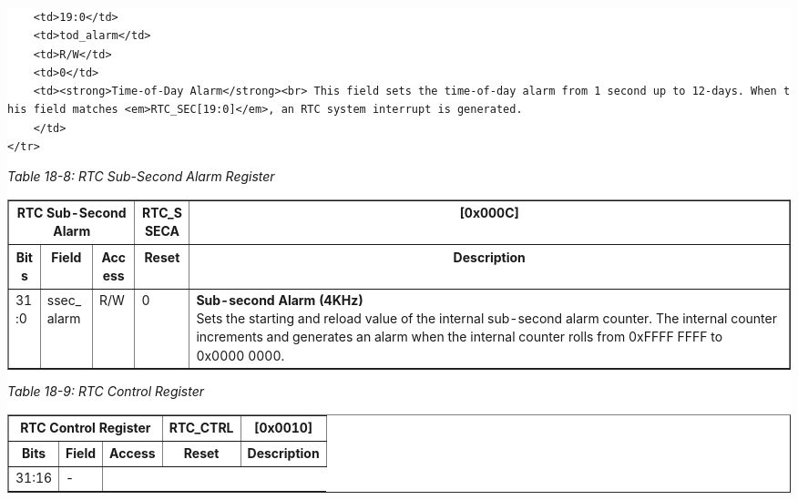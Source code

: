         <td>19:0</td>
        <td>tod_alarm</td>
        <td>R/W</td>
        <td>0</td>
        <td><strong>Time-of-Day Alarm</strong><br> This field sets the time-of-day alarm from 1 second up to 12-days. When this field matches <em>RTC_SEC[19:0]</em>, an RTC system interrupt is generated.
        </td>
    </tr>
</tbody>
</table>

*Table 18-8: RTC Sub-Second Alarm Register*
<a name="rtc-sub-second-alarm-register"></a>

<table border="1" cellpadding="5" cellspacing="0">
    <thead>
    <tr>
        <th colspan="3">RTC Sub-Second Alarm</th>
        <th colspan="1">RTC_SSECA</th>
        <th>[0x000C]</th>
    </tr>
    <tr>
        <th>Bits</th>
        <th>Field</th>
        <th>Access</th>
        <th>Reset</th>
        <th>Description</th>
    </tr>
    </thead>
<tbody>
    <tr>
        <td>31:0</td>
        <td>ssec_alarm</td>
        <td>R/W</td>
        <td>0</td>
        <td><strong>Sub-second Alarm (4KHz)</strong><br> Sets the starting and reload value of the internal sub-second alarm counter. The internal counter increments and generates an alarm when the internal counter rolls from 0xFFFF FFFF to 0x0000 0000.
        </td>
    </tr>
</tbody>
</table>

*Table 18-9: RTC Control Register*
<a name="rtc-control-register"></a>

<table border="1" cellpadding="5" cellspacing="0">
<thead>
    <tr>
        <th colspan="3">RTC Control Register</th>
        <th colspan="1">RTC_CTRL</th>
        <th>[0x0010]</th>
    </tr>
    <tr>
        <th>Bits</th>
        <th>Field</th>
        <th>Access</th>
        <th>Reset</th>
        <th>Description</th>
    </tr>
</thead>
<tbody>
    <tr>
        <td>31:16</td>
        <td>-</td>